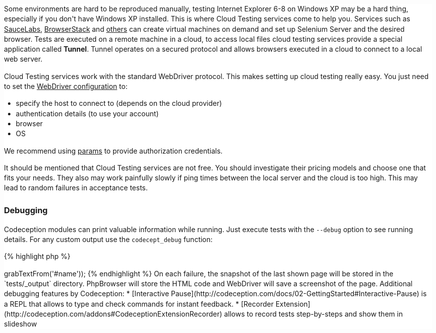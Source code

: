 Some environments are hard to be reproduced manually, testing Internet Explorer 6-8 on Windows XP may be a hard thing,
especially if you don't have Windows XP installed. This is where Cloud Testing services come to help you.
Services such as [SauceLabs](https://saucelabs.com), [BrowserStack](https://www.browserstack.com/)
and [others](http://codeception.com/docs/modules/WebDriver#Cloud-Testing) can create virtual machines on demand
and set up Selenium Server and the desired browser. Tests are executed on a remote machine in a cloud,
to access local files cloud testing services provide a special application called **Tunnel**.
Tunnel operates on a secured protocol and allows browsers executed in a cloud to connect to a local web server.

Cloud Testing services work with the standard WebDriver protocol. This makes setting up cloud testing really easy.
You just need to set the [WebDriver configuration](http://codeception.com/docs/modules/WebDriver#Cloud-Testing) to:

* specify the host to connect to (depends on the cloud provider)
* authentication details (to use your account)
* browser
* OS

We recommend using [params](http://codeception.com/docs/06-ModulesAndHelpers#Dynamic-Configuration-With-Params)
to provide authorization credentials.

It should be mentioned that Cloud Testing services are not free. You should investigate their pricing models
and choose one that fits your needs. They also may work painfully slowly if ping times between the local server
and the cloud is too high. This may lead to random failures in acceptance tests.

### Debugging

Codeception modules can print valuable information while running.
Just execute tests with the `--debug` option to see running details. For any custom output use the `codecept_debug` function:

{% highlight php %}

<?php
codecept_debug($I->grabTextFrom('#name'));

{% endhighlight %}

On each failure, the snapshot of the last shown page will be stored in the `tests/_output` directory.
PhpBrowser will store the HTML code and WebDriver will save a screenshot of the page.

Additional debugging features by Codeception:

* [Interactive Pause](http://codeception.com/docs/02-GettingStarted#Interactive-Pause) is a REPL that allows to type and check commands for instant feedback.
* [Recorder Extension](http://codeception.com/addons#CodeceptionExtensionRecorder) allows to record tests step-by-steps and show them in slideshow
